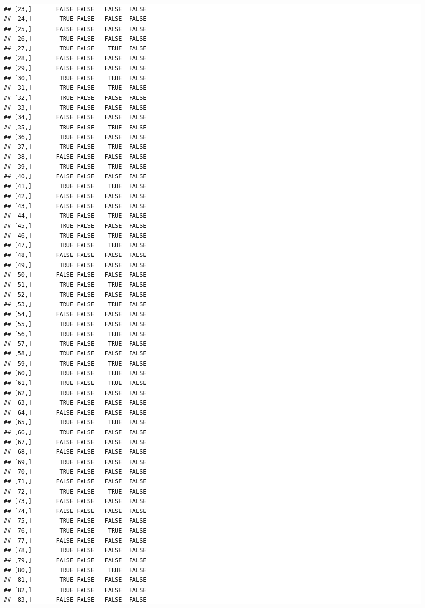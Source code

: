 ```
## [23,]       FALSE FALSE   FALSE  FALSE
## [24,]        TRUE FALSE   FALSE  FALSE
## [25,]       FALSE FALSE   FALSE  FALSE
## [26,]        TRUE FALSE   FALSE  FALSE
## [27,]        TRUE FALSE    TRUE  FALSE
## [28,]       FALSE FALSE   FALSE  FALSE
## [29,]       FALSE FALSE   FALSE  FALSE
## [30,]        TRUE FALSE    TRUE  FALSE
## [31,]        TRUE FALSE    TRUE  FALSE
## [32,]        TRUE FALSE   FALSE  FALSE
## [33,]        TRUE FALSE   FALSE  FALSE
## [34,]       FALSE FALSE   FALSE  FALSE
## [35,]        TRUE FALSE    TRUE  FALSE
## [36,]        TRUE FALSE   FALSE  FALSE
## [37,]        TRUE FALSE    TRUE  FALSE
## [38,]       FALSE FALSE   FALSE  FALSE
## [39,]        TRUE FALSE    TRUE  FALSE
## [40,]       FALSE FALSE   FALSE  FALSE
## [41,]        TRUE FALSE    TRUE  FALSE
## [42,]       FALSE FALSE   FALSE  FALSE
## [43,]       FALSE FALSE   FALSE  FALSE
## [44,]        TRUE FALSE    TRUE  FALSE
## [45,]        TRUE FALSE   FALSE  FALSE
## [46,]        TRUE FALSE    TRUE  FALSE
## [47,]        TRUE FALSE    TRUE  FALSE
## [48,]       FALSE FALSE   FALSE  FALSE
## [49,]        TRUE FALSE   FALSE  FALSE
## [50,]       FALSE FALSE   FALSE  FALSE
## [51,]        TRUE FALSE    TRUE  FALSE
## [52,]        TRUE FALSE   FALSE  FALSE
## [53,]        TRUE FALSE    TRUE  FALSE
## [54,]       FALSE FALSE   FALSE  FALSE
## [55,]        TRUE FALSE   FALSE  FALSE
## [56,]        TRUE FALSE    TRUE  FALSE
## [57,]        TRUE FALSE    TRUE  FALSE
## [58,]        TRUE FALSE   FALSE  FALSE
## [59,]        TRUE FALSE    TRUE  FALSE
## [60,]        TRUE FALSE    TRUE  FALSE
## [61,]        TRUE FALSE    TRUE  FALSE
## [62,]        TRUE FALSE   FALSE  FALSE
## [63,]        TRUE FALSE   FALSE  FALSE
## [64,]       FALSE FALSE   FALSE  FALSE
## [65,]        TRUE FALSE    TRUE  FALSE
## [66,]        TRUE FALSE   FALSE  FALSE
## [67,]       FALSE FALSE   FALSE  FALSE
## [68,]       FALSE FALSE   FALSE  FALSE
## [69,]        TRUE FALSE   FALSE  FALSE
## [70,]        TRUE FALSE   FALSE  FALSE
## [71,]       FALSE FALSE   FALSE  FALSE
## [72,]        TRUE FALSE    TRUE  FALSE
## [73,]       FALSE FALSE   FALSE  FALSE
## [74,]       FALSE FALSE   FALSE  FALSE
## [75,]        TRUE FALSE   FALSE  FALSE
## [76,]        TRUE FALSE    TRUE  FALSE
## [77,]       FALSE FALSE   FALSE  FALSE
## [78,]        TRUE FALSE   FALSE  FALSE
## [79,]       FALSE FALSE   FALSE  FALSE
## [80,]        TRUE FALSE    TRUE  FALSE
## [81,]        TRUE FALSE   FALSE  FALSE
## [82,]        TRUE FALSE   FALSE  FALSE
## [83,]       FALSE FALSE   FALSE  FALSE
```
